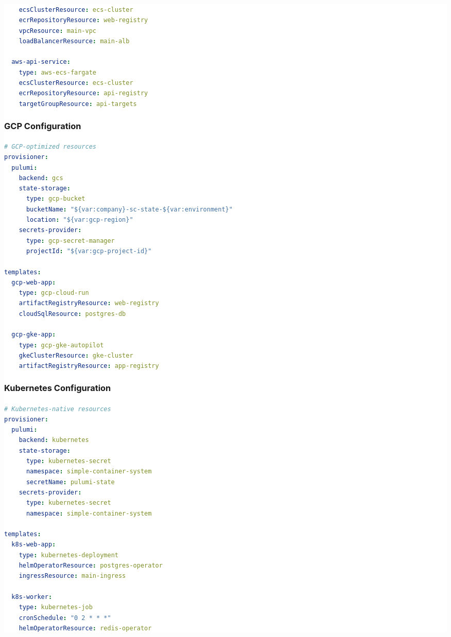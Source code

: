 ```yaml
    ecsClusterResource: ecs-cluster
    ecrRepositoryResource: web-registry
    vpcResource: main-vpc
    loadBalancerResource: main-alb
    
  aws-api-service:
    type: aws-ecs-fargate
    ecsClusterResource: ecs-cluster
    ecrRepositoryResource: api-registry
    targetGroupResource: api-targets
```

### **GCP Configuration**
```yaml
# GCP-optimized resources  
provisioner:
  pulumi:
    backend: gcs
    state-storage:
      type: gcp-bucket
      bucketName: "${var:company}-sc-state-${var:environment}"
      location: "${var:gcp-region}"
    secrets-provider:
      type: gcp-secret-manager
      projectId: "${var:gcp-project-id}"

templates:
  gcp-web-app:
    type: gcp-cloud-run
    artifactRegistryResource: web-registry
    cloudSqlResource: postgres-db
    
  gcp-gke-app:
    type: gcp-gke-autopilot
    gkeClusterResource: gke-cluster
    artifactRegistryResource: app-registry
```

### **Kubernetes Configuration**
```yaml
# Kubernetes-native resources
provisioner:
  pulumi:
    backend: kubernetes
    state-storage:
      type: kubernetes-secret
      namespace: simple-container-system
      secretName: pulumi-state
    secrets-provider:
      type: kubernetes-secret
      namespace: simple-container-system

templates:
  k8s-web-app:
    type: kubernetes-deployment
    helmOperatorResource: postgres-operator
    ingressResource: main-ingress
    
  k8s-worker:
    type: kubernetes-job
    cronSchedule: "0 2 * * *"
    helmOperatorResource: redis-operator
```
